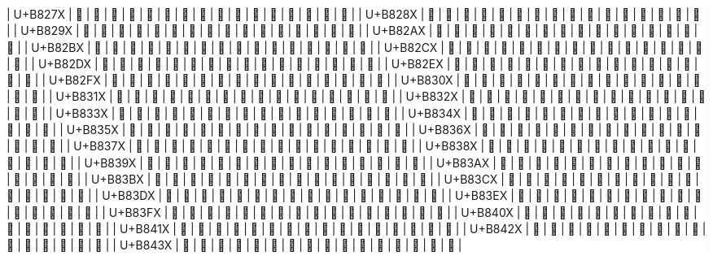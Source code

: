 | U+B827X | &#xB8270; | &#xB8271; | &#xB8272; | &#xB8273; | &#xB8274; | &#xB8275; | &#xB8276; | &#xB8277; | &#xB8278; | &#xB8279; | &#xB827A; | &#xB827B; | &#xB827C; | &#xB827D; | &#xB827E; | &#xB827F; |
| U+B828X | &#xB8280; | &#xB8281; | &#xB8282; | &#xB8283; | &#xB8284; | &#xB8285; | &#xB8286; | &#xB8287; | &#xB8288; | &#xB8289; | &#xB828A; | &#xB828B; | &#xB828C; | &#xB828D; | &#xB828E; | &#xB828F; |
| U+B829X | &#xB8290; | &#xB8291; | &#xB8292; | &#xB8293; | &#xB8294; | &#xB8295; | &#xB8296; | &#xB8297; | &#xB8298; | &#xB8299; | &#xB829A; | &#xB829B; | &#xB829C; | &#xB829D; | &#xB829E; | &#xB829F; |
| U+B82AX | &#xB82A0; | &#xB82A1; | &#xB82A2; | &#xB82A3; | &#xB82A4; | &#xB82A5; | &#xB82A6; | &#xB82A7; | &#xB82A8; | &#xB82A9; | &#xB82AA; | &#xB82AB; | &#xB82AC; | &#xB82AD; | &#xB82AE; | &#xB82AF; |
| U+B82BX | &#xB82B0; | &#xB82B1; | &#xB82B2; | &#xB82B3; | &#xB82B4; | &#xB82B5; | &#xB82B6; | &#xB82B7; | &#xB82B8; | &#xB82B9; | &#xB82BA; | &#xB82BB; | &#xB82BC; | &#xB82BD; | &#xB82BE; | &#xB82BF; |
| U+B82CX | &#xB82C0; | &#xB82C1; | &#xB82C2; | &#xB82C3; | &#xB82C4; | &#xB82C5; | &#xB82C6; | &#xB82C7; | &#xB82C8; | &#xB82C9; | &#xB82CA; | &#xB82CB; | &#xB82CC; | &#xB82CD; | &#xB82CE; | &#xB82CF; |
| U+B82DX | &#xB82D0; | &#xB82D1; | &#xB82D2; | &#xB82D3; | &#xB82D4; | &#xB82D5; | &#xB82D6; | &#xB82D7; | &#xB82D8; | &#xB82D9; | &#xB82DA; | &#xB82DB; | &#xB82DC; | &#xB82DD; | &#xB82DE; | &#xB82DF; |
| U+B82EX | &#xB82E0; | &#xB82E1; | &#xB82E2; | &#xB82E3; | &#xB82E4; | &#xB82E5; | &#xB82E6; | &#xB82E7; | &#xB82E8; | &#xB82E9; | &#xB82EA; | &#xB82EB; | &#xB82EC; | &#xB82ED; | &#xB82EE; | &#xB82EF; |
| U+B82FX | &#xB82F0; | &#xB82F1; | &#xB82F2; | &#xB82F3; | &#xB82F4; | &#xB82F5; | &#xB82F6; | &#xB82F7; | &#xB82F8; | &#xB82F9; | &#xB82FA; | &#xB82FB; | &#xB82FC; | &#xB82FD; | &#xB82FE; | &#xB82FF; |
| U+B830X | &#xB8300; | &#xB8301; | &#xB8302; | &#xB8303; | &#xB8304; | &#xB8305; | &#xB8306; | &#xB8307; | &#xB8308; | &#xB8309; | &#xB830A; | &#xB830B; | &#xB830C; | &#xB830D; | &#xB830E; | &#xB830F; |
| U+B831X | &#xB8310; | &#xB8311; | &#xB8312; | &#xB8313; | &#xB8314; | &#xB8315; | &#xB8316; | &#xB8317; | &#xB8318; | &#xB8319; | &#xB831A; | &#xB831B; | &#xB831C; | &#xB831D; | &#xB831E; | &#xB831F; |
| U+B832X | &#xB8320; | &#xB8321; | &#xB8322; | &#xB8323; | &#xB8324; | &#xB8325; | &#xB8326; | &#xB8327; | &#xB8328; | &#xB8329; | &#xB832A; | &#xB832B; | &#xB832C; | &#xB832D; | &#xB832E; | &#xB832F; |
| U+B833X | &#xB8330; | &#xB8331; | &#xB8332; | &#xB8333; | &#xB8334; | &#xB8335; | &#xB8336; | &#xB8337; | &#xB8338; | &#xB8339; | &#xB833A; | &#xB833B; | &#xB833C; | &#xB833D; | &#xB833E; | &#xB833F; |
| U+B834X | &#xB8340; | &#xB8341; | &#xB8342; | &#xB8343; | &#xB8344; | &#xB8345; | &#xB8346; | &#xB8347; | &#xB8348; | &#xB8349; | &#xB834A; | &#xB834B; | &#xB834C; | &#xB834D; | &#xB834E; | &#xB834F; |
| U+B835X | &#xB8350; | &#xB8351; | &#xB8352; | &#xB8353; | &#xB8354; | &#xB8355; | &#xB8356; | &#xB8357; | &#xB8358; | &#xB8359; | &#xB835A; | &#xB835B; | &#xB835C; | &#xB835D; | &#xB835E; | &#xB835F; |
| U+B836X | &#xB8360; | &#xB8361; | &#xB8362; | &#xB8363; | &#xB8364; | &#xB8365; | &#xB8366; | &#xB8367; | &#xB8368; | &#xB8369; | &#xB836A; | &#xB836B; | &#xB836C; | &#xB836D; | &#xB836E; | &#xB836F; |
| U+B837X | &#xB8370; | &#xB8371; | &#xB8372; | &#xB8373; | &#xB8374; | &#xB8375; | &#xB8376; | &#xB8377; | &#xB8378; | &#xB8379; | &#xB837A; | &#xB837B; | &#xB837C; | &#xB837D; | &#xB837E; | &#xB837F; |
| U+B838X | &#xB8380; | &#xB8381; | &#xB8382; | &#xB8383; | &#xB8384; | &#xB8385; | &#xB8386; | &#xB8387; | &#xB8388; | &#xB8389; | &#xB838A; | &#xB838B; | &#xB838C; | &#xB838D; | &#xB838E; | &#xB838F; |
| U+B839X | &#xB8390; | &#xB8391; | &#xB8392; | &#xB8393; | &#xB8394; | &#xB8395; | &#xB8396; | &#xB8397; | &#xB8398; | &#xB8399; | &#xB839A; | &#xB839B; | &#xB839C; | &#xB839D; | &#xB839E; | &#xB839F; |
| U+B83AX | &#xB83A0; | &#xB83A1; | &#xB83A2; | &#xB83A3; | &#xB83A4; | &#xB83A5; | &#xB83A6; | &#xB83A7; | &#xB83A8; | &#xB83A9; | &#xB83AA; | &#xB83AB; | &#xB83AC; | &#xB83AD; | &#xB83AE; | &#xB83AF; |
| U+B83BX | &#xB83B0; | &#xB83B1; | &#xB83B2; | &#xB83B3; | &#xB83B4; | &#xB83B5; | &#xB83B6; | &#xB83B7; | &#xB83B8; | &#xB83B9; | &#xB83BA; | &#xB83BB; | &#xB83BC; | &#xB83BD; | &#xB83BE; | &#xB83BF; |
| U+B83CX | &#xB83C0; | &#xB83C1; | &#xB83C2; | &#xB83C3; | &#xB83C4; | &#xB83C5; | &#xB83C6; | &#xB83C7; | &#xB83C8; | &#xB83C9; | &#xB83CA; | &#xB83CB; | &#xB83CC; | &#xB83CD; | &#xB83CE; | &#xB83CF; |
| U+B83DX | &#xB83D0; | &#xB83D1; | &#xB83D2; | &#xB83D3; | &#xB83D4; | &#xB83D5; | &#xB83D6; | &#xB83D7; | &#xB83D8; | &#xB83D9; | &#xB83DA; | &#xB83DB; | &#xB83DC; | &#xB83DD; | &#xB83DE; | &#xB83DF; |
| U+B83EX | &#xB83E0; | &#xB83E1; | &#xB83E2; | &#xB83E3; | &#xB83E4; | &#xB83E5; | &#xB83E6; | &#xB83E7; | &#xB83E8; | &#xB83E9; | &#xB83EA; | &#xB83EB; | &#xB83EC; | &#xB83ED; | &#xB83EE; | &#xB83EF; |
| U+B83FX | &#xB83F0; | &#xB83F1; | &#xB83F2; | &#xB83F3; | &#xB83F4; | &#xB83F5; | &#xB83F6; | &#xB83F7; | &#xB83F8; | &#xB83F9; | &#xB83FA; | &#xB83FB; | &#xB83FC; | &#xB83FD; | &#xB83FE; | &#xB83FF; |
| U+B840X | &#xB8400; | &#xB8401; | &#xB8402; | &#xB8403; | &#xB8404; | &#xB8405; | &#xB8406; | &#xB8407; | &#xB8408; | &#xB8409; | &#xB840A; | &#xB840B; | &#xB840C; | &#xB840D; | &#xB840E; | &#xB840F; |
| U+B841X | &#xB8410; | &#xB8411; | &#xB8412; | &#xB8413; | &#xB8414; | &#xB8415; | &#xB8416; | &#xB8417; | &#xB8418; | &#xB8419; | &#xB841A; | &#xB841B; | &#xB841C; | &#xB841D; | &#xB841E; | &#xB841F; |
| U+B842X | &#xB8420; | &#xB8421; | &#xB8422; | &#xB8423; | &#xB8424; | &#xB8425; | &#xB8426; | &#xB8427; | &#xB8428; | &#xB8429; | &#xB842A; | &#xB842B; | &#xB842C; | &#xB842D; | &#xB842E; | &#xB842F; |
| U+B843X | &#xB8430; | &#xB8431; | &#xB8432; | &#xB8433; | &#xB8434; | &#xB8435; | &#xB8436; | &#xB8437; | &#xB8438; | &#xB8439; | &#xB843A; | &#xB843B; | &#xB843C; | &#xB843D; | &#xB843E; | &#xB843F; |